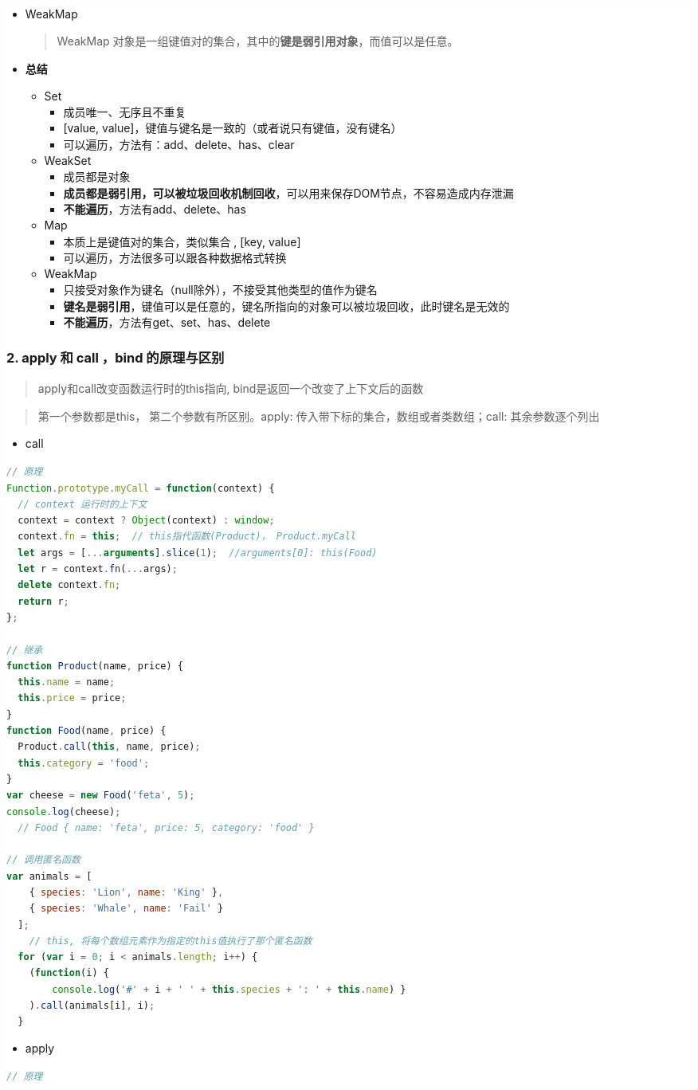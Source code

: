   * WeakMap
    > WeakMap 对象是一组键值对的集合，其中的**键是弱引用对象**，而值可以是任意。

  * **总结**     
    * Set
      * 成员唯一、无序且不重复
      * [value, value]，键值与键名是一致的（或者说只有键值，没有键名）
      * 可以遍历，方法有：add、delete、has、clear
    * WeakSet
      * 成员都是对象
      * **成员都是弱引用，可以被垃圾回收机制回收**，可以用来保存DOM节点，不容易造成内存泄漏
      * **不能遍历**，方法有add、delete、has
    * Map
      * 本质上是键值对的集合，类似集合 , [key, value]
      * 可以遍历，方法很多可以跟各种数据格式转换
    * WeakMap
      * 只接受对象作为键名（null除外），不接受其他类型的值作为键名
      * **键名是弱引用**，键值可以是任意的，键名所指向的对象可以被垃圾回收，此时键名是无效的
      * **不能遍历**，方法有get、set、has、delete

### 2. apply 和 call ，bind 的原理与区别
> apply和call改变函数运行时的this指向, bind是返回一个改变了上下文后的函数

> 第一个参数都是this， 第二个参数有所区别。apply: 传入带下标的集合，数组或者类数组；call: 其余参数逐个列出
* call
```js
// 原理
Function.prototype.myCall = function(context) {
  // context 运行时的上下文
  context = context ? Object(context) : window; 
  context.fn = this;  // this指代函数(Product)， Product.myCall
  let args = [...arguments].slice(1);  //arguments[0]: this(Food)
  let r = context.fn(...args);
  delete context.fn;
  return r;
};

// 继承
function Product(name, price) {
  this.name = name;
  this.price = price;
}
function Food(name, price) {
  Product.call(this, name, price);
  this.category = 'food';
}
var cheese = new Food('feta', 5);
console.log(cheese);
  // Food { name: 'feta', price: 5, category: 'food' }

// 调用匿名函数
var animals = [
    { species: 'Lion', name: 'King' },
    { species: 'Whale', name: 'Fail' }
  ];
    // this, 将每个数组元素作为指定的this值执行了那个匿名函数
  for (var i = 0; i < animals.length; i++) {
    (function(i) {
        console.log('#' + i + ' ' + this.species + ': ' + this.name) }
    ).call(animals[i], i);
  }
```
* apply
```js
// 原理
```
